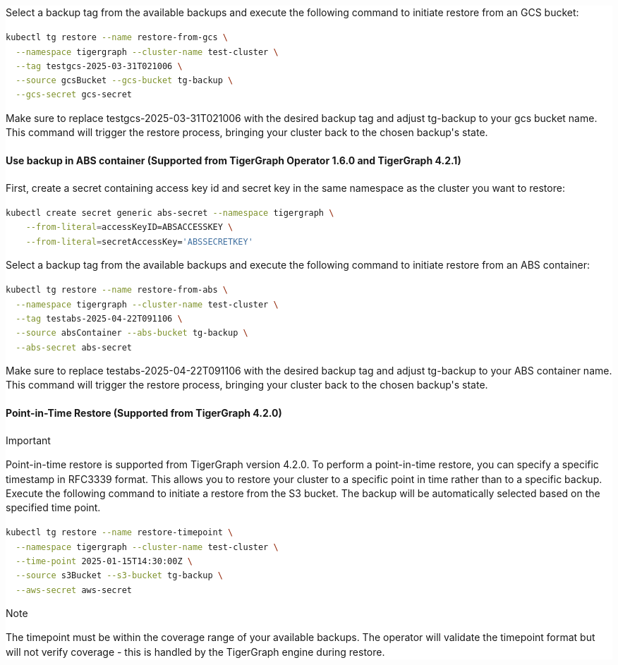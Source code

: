 Select a backup tag from the available backups and execute the following command to initiate restore from an GCS bucket:

```bash
kubectl tg restore --name restore-from-gcs \
  --namespace tigergraph --cluster-name test-cluster \
  --tag testgcs-2025-03-31T021006 \
  --source gcsBucket --gcs-bucket tg-backup \
  --gcs-secret gcs-secret
```

Make sure to replace testgcs-2025-03-31T021006 with the desired backup tag and adjust tg-backup to your gcs bucket name. This command will trigger the restore process, bringing your cluster back to the chosen backup's state.

#### Use backup in ABS container (Supported from TigerGraph Operator 1.6.0 and TigerGraph 4.2.1)

First, create a secret containing access key id and secret key in the same namespace as the cluster you want to restore:

```bash
kubectl create secret generic abs-secret --namespace tigergraph \
    --from-literal=accessKeyID=ABSACCESSKEY \
    --from-literal=secretAccessKey='ABSSECRETKEY' 
```

Select a backup tag from the available backups and execute the following command to initiate restore from an ABS container:

```bash
kubectl tg restore --name restore-from-abs \
  --namespace tigergraph --cluster-name test-cluster \
  --tag testabs-2025-04-22T091106 \
  --source absContainer --abs-bucket tg-backup \
  --abs-secret abs-secret
```

Make sure to replace testabs-2025-04-22T091106 with the desired backup tag and adjust tg-backup to your ABS container name. This command will trigger the restore process, bringing your cluster back to the chosen backup's state.

#### Point-in-Time Restore (Supported from TigerGraph 4.2.0)
> [!IMPORTANT]
> Point-in-time restore is supported from TigerGraph version 4.2.0.
To perform a point-in-time restore, you can specify a specific timestamp in RFC3339 format. This allows you to restore your cluster to a specific point in time rather than to a specific backup. Execute the following command to initiate a restore from the S3 bucket. The backup will be automatically selected based on the specified time point.
```bash
kubectl tg restore --name restore-timepoint \
  --namespace tigergraph --cluster-name test-cluster \
  --time-point 2025-01-15T14:30:00Z \
  --source s3Bucket --s3-bucket tg-backup \
  --aws-secret aws-secret
```
> [!NOTE]
> The timepoint must be within the coverage range of your available backups. The operator will validate the timepoint format but will not verify coverage - this is handled by the TigerGraph engine during restore.
